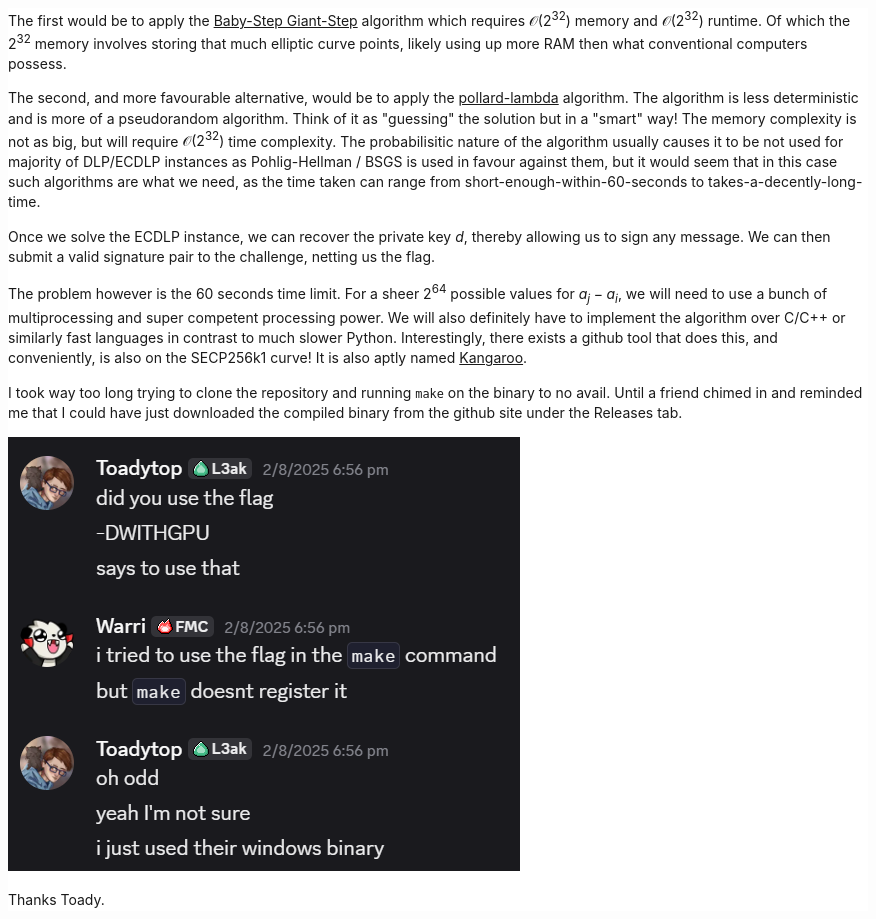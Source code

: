 The first would be to apply the [Baby-Step Giant-Step](https://en.wikipedia.org/wiki/Baby-step_giant-step) algorithm which requires $\mathcal{O}(2^{32})$ memory and $\mathcal{O}(2^{32})$ runtime. Of which the $2^{32}$ memory involves storing that much elliptic curve points, likely using up more RAM then what conventional computers possess.

The second, and more favourable alternative, would be to apply the [pollard-lambda](https://en.wikipedia.org/wiki/Pollard%27s_kangaroo_algorithm) algorithm. The algorithm is less deterministic and is more of a pseudorandom algorithm. Think of it as "guessing" the solution but in a "smart" way! The memory complexity is not as big, but will require $\mathcal{O}(2^{32})$ time complexity. The probabilisitic nature of the algorithm usually causes it to be not used for majority of DLP/ECDLP instances as Pohlig-Hellman / BSGS is used in favour against them, but it would seem that in this case such algorithms are what we need, as the time taken can range from short-enough-within-60-seconds to takes-a-decently-long-time.

Once we solve the ECDLP instance, we can recover the private key $d$, thereby allowing us to sign any message. We can then submit a valid signature pair to the challenge, netting us the flag.

The problem however is the 60 seconds time limit. For a sheer $2^{64}$ possible values for $a_j - a_i$, we will need to use a bunch of multiprocessing and super competent processing power. We will also definitely have to implement the algorithm over C/C++ or similarly fast languages in contrast to much slower Python. Interestingly, there exists a github tool that does this, and conveniently, is also on the SECP256k1 curve! It is also aptly named [Kangaroo](https://github.com/JeanLucPons/Kangaroo).

I took way too long trying to clone the repository and running `make` on the binary to no avail. Until a friend chimed in and reminded me that I could have just downloaded the compiled binary from the github site under the Releases tab.

![alt text](Images/image-1.png)

Thanks Toady.
